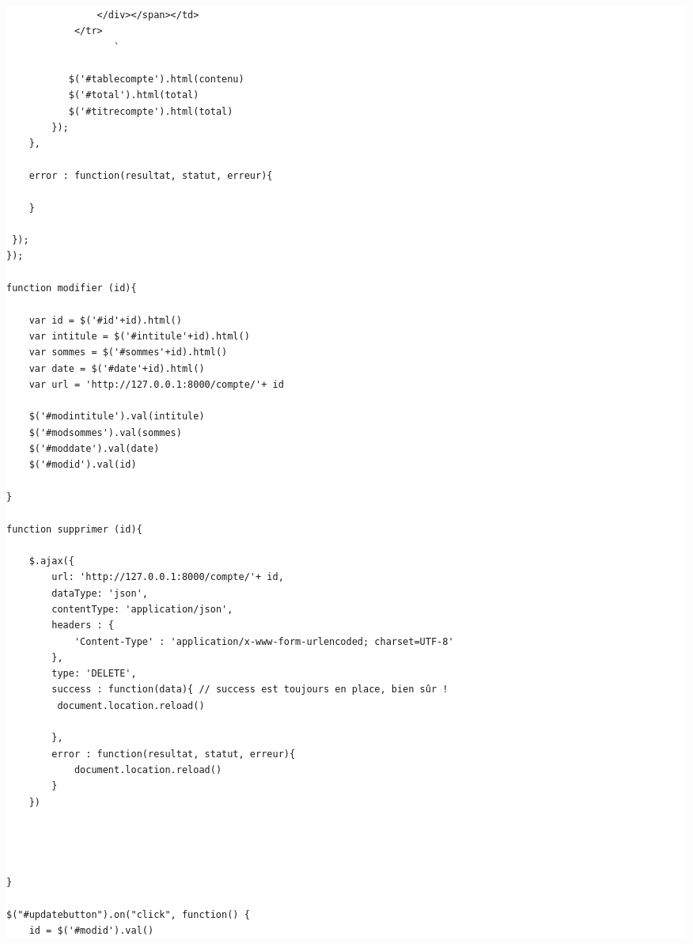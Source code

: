                        
                    </div></span></td>
                </tr>
                       `
                      
               $('#tablecompte').html(contenu)
               $('#total').html(total)
               $('#titrecompte').html(total)
            });
        },
 
        error : function(resultat, statut, erreur){
 
        }
 
     });
    });

    function modifier (id){

        var id = $('#id'+id).html()
        var intitule = $('#intitule'+id).html()
        var sommes = $('#sommes'+id).html()
        var date = $('#date'+id).html()
        var url = 'http://127.0.0.1:8000/compte/'+ id

        $('#modintitule').val(intitule)
        $('#modsommes').val(sommes)
        $('#moddate').val(date)
        $('#modid').val(id)

    }

    function supprimer (id){
        
        $.ajax({
            url: 'http://127.0.0.1:8000/compte/'+ id, 
            dataType: 'json',
            contentType: 'application/json',
            headers : {
                'Content-Type' : 'application/x-www-form-urlencoded; charset=UTF-8'
            },
            type: 'DELETE', 
            success : function(data){ // success est toujours en place, bien sûr !
             document.location.reload()
               
            },
            error : function(resultat, statut, erreur){
                document.location.reload()
            }
        })




    }

    $("#updatebutton").on("click", function() {
        id = $('#modid').val()
       